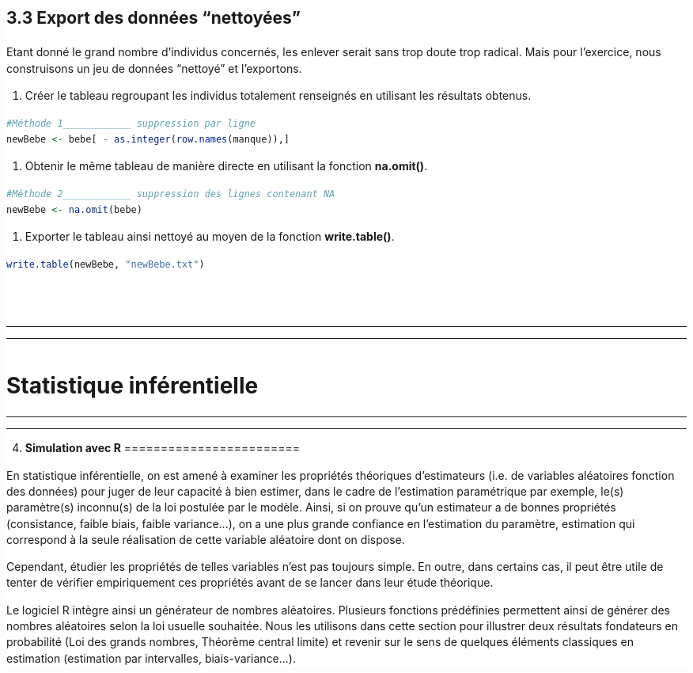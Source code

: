 3.3 Export des données “nettoyées”
----------------------------------

Etant donné le grand nombre d’individus concernés, les enlever serait sans trop doute trop radical. Mais pour l’exercice, nous construisons un jeu de données “nettoyé” et l’exportons.

1.  Créer le tableau regroupant les individus totalement renseignés en utilisant les résultats obtenus.

``` r
#Méthode 1____________ suppression par ligne
newBebe <- bebe[ - as.integer(row.names(manque)),]
```

1.  Obtenir le même tableau de manière directe en utilisant la fonction **na.omit()**.

``` r
#Méthode 2____________ suppression des lignes contenant NA
newBebe <- na.omit(bebe)
```

1.  Exporter le tableau ainsi nettoyé au moyen de la fonction **write.table()**.

``` r
write.table(newBebe, "newBebe.txt")
```

<br><br>

------------------------------------------------------------------------

------------------------------------------------------------------------

**Statistique inférentielle**
=============================

------------------------------------------------------------------------

------------------------------------------------------------------------

4. **Simulation avec R**
========================

En statistique inférentielle, on est amené à examiner les propriétés théoriques d’estimateurs (i.e. de variables aléatoires fonction des données) pour juger de leur capacité à bien estimer, dans le cadre de l’estimation paramétrique par exemple, le(s) paramètre(s) inconnu(s) de la loi postulée par le modèle. Ainsi, si on prouve qu’un estimateur a de bonnes propriétés (consistance, faible biais, faible variance...), on a une plus grande confiance en l’estimation du paramètre, estimation qui correspond à la seule réalisation de cette variable aléatoire dont on dispose.

Cependant, étudier les propriétés de telles variables n’est pas toujours simple. En outre, dans certains cas, il peut être utile de tenter de vérifier empiriquement ces propriétés avant de se lancer dans leur étude théorique.

Le logiciel R intègre ainsi un générateur de nombres aléatoires. Plusieurs fonctions prédéfinies permettent ainsi de générer des nombres aléatoires selon la loi usuelle souhaitée. Nous les utilisons dans cette section pour illustrer deux résultats fondateurs en probabilité (Loi des grands nombres, Théorème central limite) et revenir sur le sens de quelques éléments classiques en estimation (estimation par intervalles, biais-variance...).

